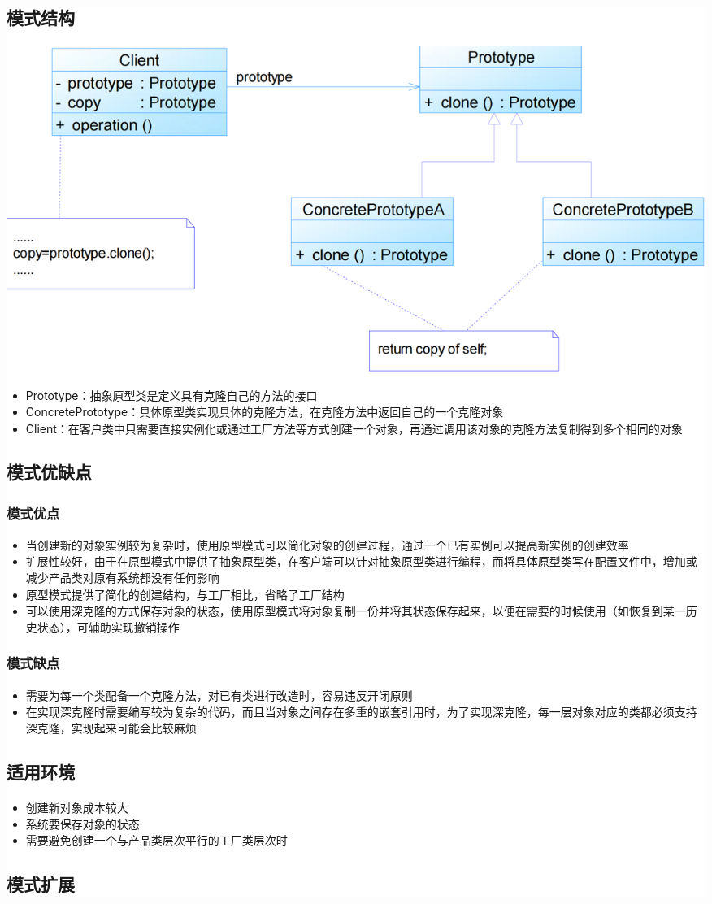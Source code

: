 ## 模式结构

![原型模式结构](sjms/yxms0.png "原型模式结构")

- Prototype：抽象原型类是定义具有克隆自己的方法的接口
- ConcretePrototype：具体原型类实现具体的克隆方法，在克隆方法中返回自己的一个克隆对象
- Client：在客户类中只需要直接实例化或通过工厂方法等方式创建一个对象，再通过调用该对象的克隆方法复制得到多个相同的对象

## 模式优缺点

### 模式优点

- 当创建新的对象实例较为复杂时，使用原型模式可以简化对象的创建过程，通过一个已有实例可以提高新实例的创建效率
- 扩展性较好，由于在原型模式中提供了抽象原型类，在客户端可以针对抽象原型类进行编程，而将具体原型类写在配置文件中，增加或减少产品类对原有系统都没有任何影响
- 原型模式提供了简化的创建结构，与工厂相比，省略了工厂结构
- 可以使用深克隆的方式保存对象的状态，使用原型模式将对象复制一份并将其状态保存起来，以便在需要的时候使用（如恢复到某一历史状态），可辅助实现撤销操作

### 模式缺点

- 需要为每一个类配备一个克隆方法，对已有类进行改造时，容易违反开闭原则
- 在实现深克隆时需要编写较为复杂的代码，而且当对象之间存在多重的嵌套引用时，为了实现深克隆，每一层对象对应的类都必须支持深克隆，实现起来可能会比较麻烦

## 适用环境

- 创建新对象成本较大
- 系统要保存对象的状态
- 需要避免创建一个与产品类层次平行的工厂类层次时

## 模式扩展
